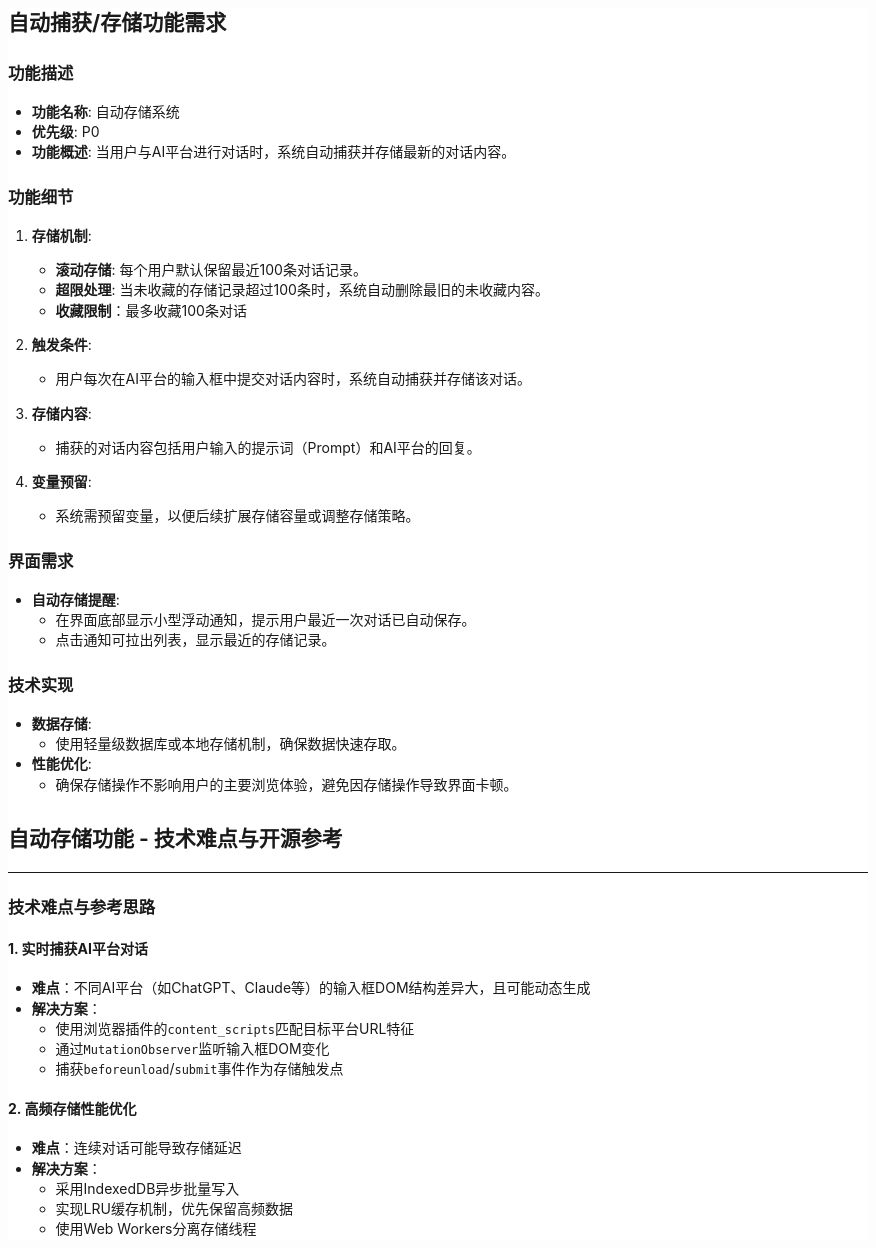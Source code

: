## 自动捕获/存储功能需求

### 功能描述
- ​**功能名称**: 自动存储系统
- ​**优先级**: P0
- ​**功能概述**: 当用户与AI平台进行对话时，系统自动捕获并存储最新的对话内容。

### 功能细节
1. ​**存储机制**:
   - ​**滚动存储**: 每个用户默认保留最近100条对话记录。
   - ​**超限处理**: 当未收藏的存储记录超过100条时，系统自动删除最旧的未收藏内容。
   - **收藏限制**：最多收藏100条对话

2. ​**触发条件**:
   - 用户每次在AI平台的输入框中提交对话内容时，系统自动捕获并存储该对话。

3. ​**存储内容**:
   - 捕获的对话内容包括用户输入的提示词（Prompt）和AI平台的回复。

4. ​**变量预留**:
   - 系统需预留变量，以便后续扩展存储容量或调整存储策略。

### 界面需求
- ​**自动存储提醒**:
  - 在界面底部显示小型浮动通知，提示用户最近一次对话已自动保存。
  - 点击通知可拉出列表，显示最近的存储记录。

### 技术实现
- ​**数据存储**:
  - 使用轻量级数据库或本地存储机制，确保数据快速存取。
- ​**性能优化**:
  - 确保存储操作不影响用户的主要浏览体验，避免因存储操作导致界面卡顿。

## 自动存储功能 - 技术难点与开源参考

---

### 技术难点与参考思路

#### 1. 实时捕获AI平台对话
- ​**难点**：不同AI平台（如ChatGPT、Claude等）的输入框DOM结构差异大，且可能动态生成  
- ​**解决方案**：  
  - 使用浏览器插件的`content_scripts`匹配目标平台URL特征  
  - 通过`MutationObserver`监听输入框DOM变化  
  - 捕获`beforeunload`/`submit`事件作为存储触发点  

#### 2. 高频存储性能优化
- ​**难点**：连续对话可能导致存储延迟  
- ​**解决方案**：  
  - 采用IndexedDB异步批量写入  
  - 实现LRU缓存机制，优先保留高频数据  
  - 使用Web Workers分离存储线程  
